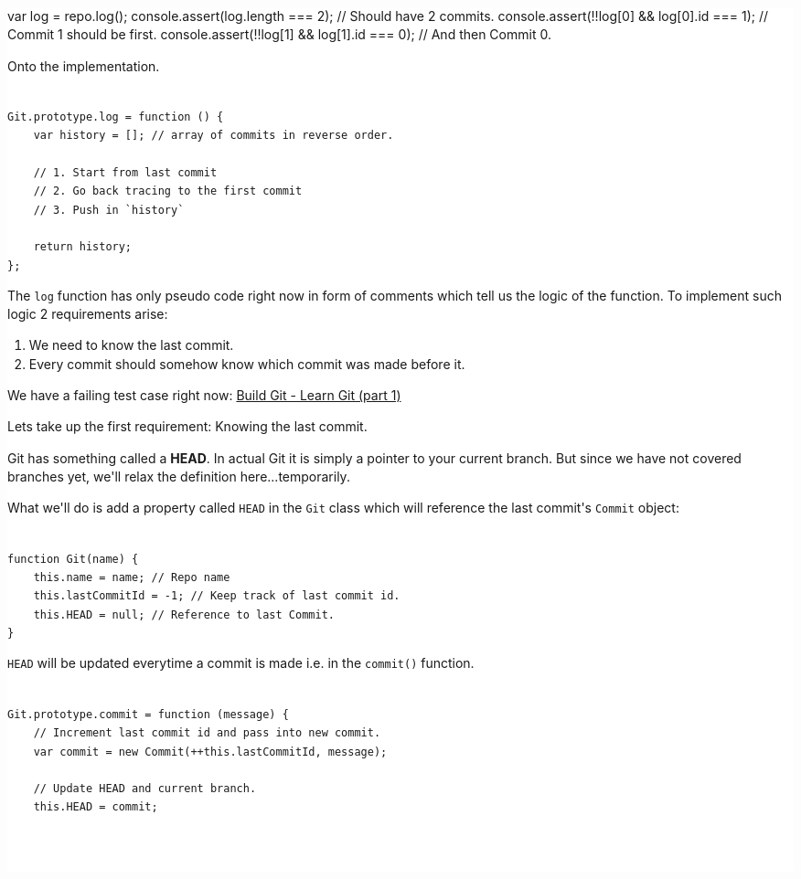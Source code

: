 var log = repo.log();
console.assert(log.length === 2); // Should have 2 commits.
console.assert(!!log[0] &amp;&amp; log[0].id === 1); // Commit 1 should be first.
console.assert(!!log[1] &amp;&amp; log[1].id === 0); // And then Commit 0.
</code></pre>

Onto the implementation.

<pre ><code class="language-javascript">
Git.prototype.log = function () {
	var history = []; // array of commits in reverse order.

	// 1. Start from last commit
	// 2. Go back tracing to the first commit
	// 3. Push in `history`

	return history;
};
</code></pre>

The `log` function has only pseudo code right now in form of comments which tell us the logic of the function. To implement such logic 2 requirements arise:
1. We need to know the last commit.
2. Every commit should somehow know which commit was made before it.

We have a failing test case right now:
<a class="jsbin-embed" href="http://jsbin.com/AqAbEmuN/1/embed?js,console">Build Git - Learn Git (part 1)</a>

<script src="http://static.jsbin.com/js/embed.js"></script>


Lets take up the first requirement: Knowing the last commit.

Git has something called a **HEAD**. In actual Git it is simply a pointer to your current branch. But since we have not covered branches yet, we'll relax the definition here...temporarily.

What we'll do is add a property called `HEAD` in the `Git` class which will reference the last commit's `Commit` object:

<pre data-line="5" ><code class="language-javascript">
function Git(name) {
	this.name = name; // Repo name
	this.lastCommitId = -1; // Keep track of last commit id.
	this.HEAD = null; // Reference to last Commit.
}
</code></pre>

`HEAD` will be updated everytime a commit is made i.e. in the `commit()` function.



<pre data-line="6-7" ><code class="language-javascript">
Git.prototype.commit = function (message) {
	// Increment last commit id and pass into new commit.
	var commit = new Commit(++this.lastCommitId, message);

	// Update HEAD and current branch.
	this.HEAD = commit;
